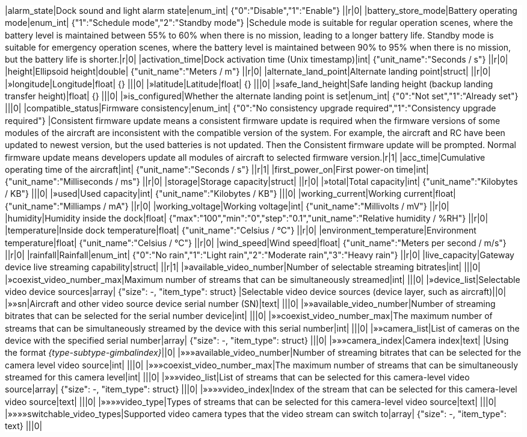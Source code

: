 |alarm_state|Dock sound and light alarm state|enum_int| {&#34;0&#34;:&#34;Disable&#34;,&#34;1&#34;:&#34;Enable&#34;} ||r|0|
|battery_store_mode|Battery operating mode|enum_int| {&#34;1&#34;:&#34;Schedule mode&#34;,&#34;2&#34;:&#34;Standby mode&#34;} |Schedule mode is suitable for regular operation scenes, where the battery level is maintained between 55% to 60% when there is no mission, leading to a longer battery life. Standby mode is suitable for emergency operation scenes, where the battery level is maintained between 90% to 95% when there is no mission, but the battery life is shorter.|r|0|
|activation_time|Dock activation time (Unix timestamp)|int| {&#34;unit_name&#34;:&#34;Seconds / s&#34;} ||r|0|
|height|Ellipsoid height|double| {&#34;unit_name&#34;:&#34;Meters / m&#34;} ||r|0|
|alternate_land_point|Alternate landing point|struct|  ||r|0|
|»longitude|Longitude|float| {} |||0|
|»latitude|Latitude|float| {} |||0|
|»safe_land_height|Safe landing height (backup landing transfer height)|float| {} |||0|
|»is_configured|Whether the alternate landing point is set|enum_int| {&#34;0&#34;:&#34;Not set&#34;,&#34;1&#34;:&#34;Already set&#34;} |||0|
|compatible_status|Firmware consistency|enum_int| {&#34;0&#34;:&#34;No consistency upgrade required&#34;,&#34;1&#34;:&#34;Consistency upgrade required&#34;} |Consistent firmware update means a consistent firmware update is required when the firmware versions of some modules of the aircraft are inconsistent with the compatible version of the system. For example, the aircraft and RC have been updated to newest version, but the used batteries is not updated. Then the Consistent firmware update will be prompted. Normal firmware update means developers update all modules of aircraft to selected firmware version.|r|1|
|acc_time|Cumulative operating time of the aircraft|int| {&#34;unit_name&#34;:&#34;Seconds / s&#34;} ||r|1|
|first_power_on|First power-on time|int| {&#34;unit_name&#34;:&#34;Milliseconds / ms&#34;} ||r|0|
|storage|Storage capacity|struct|  ||r|0|
|»total|Total capacity|int| {&#34;unit_name&#34;:&#34;Kilobytes / KB&#34;} |||0|
|»used|Used capacity|int| {&#34;unit_name&#34;:&#34;Kilobytes / KB&#34;} |||0|
|working_current|Working current|float| {&#34;unit_name&#34;:&#34;Milliamps / mA&#34;} ||r|0|
|working_voltage|Working voltage|int| {&#34;unit_name&#34;:&#34;Millivolts / mV&#34;} ||r|0|
|humidity|Humidity inside the dock|float| {&#34;max&#34;:&#34;100&#34;,&#34;min&#34;:&#34;0&#34;,&#34;step&#34;:&#34;0.1&#34;,&#34;unit_name&#34;:&#34;Relative humidity / %RH&#34;} ||r|0|
|temperature|Inside dock temperature|float| {&#34;unit_name&#34;:&#34;Celsius / °C&#34;} ||r|0|
|environment_temperature|Environment temperature|float| {&#34;unit_name&#34;:&#34;Celsius / °C&#34;} ||r|0|
|wind_speed|Wind speed|float| {&#34;unit_name&#34;:&#34;Meters per second / m/s&#34;} ||r|0|
|rainfall|Rainfall|enum_int| {&#34;0&#34;:&#34;No rain&#34;,&#34;1&#34;:&#34;Light rain&#34;,&#34;2&#34;:&#34;Moderate rain&#34;,&#34;3&#34;:&#34;Heavy rain&#34;} ||r|0|
|live_capacity|Gateway device live streaming capability|struct|  ||r|1|
|»available_video_number|Number of selectable streaming bitrates|int|  |||0|
|»coexist_video_number_max|Maximum number of streams that can be simultaneously streamed|int|  |||0|
|»device_list|Selectable video device sources|array|  {"size": -, "item_type": struct}  |Selectable video device sources (device layer, such as aircraft)||0|
|»»sn|Aircraft and other video source device serial number (SN)|text|  |||0|
|»»available_video_number|Number of streaming bitrates that can be selected for the serial number device|int|  |||0|
|»»coexist_video_number_max|The maximum number of streams that can be simultaneously streamed by the device with this serial number|int|  |||0|
|»»camera_list|List of cameras on the device with the specified serial number|array|  {"size": -, "item_type": struct}  |||0|
|»»»camera_index|Camera index|text|  |Using the format *{type-subtype-gimbalindex}*||0|
|»»»available_video_number|Number of streaming bitrates that can be selected for the camera level video source|int|  |||0|
|»»»coexist_video_number_max|The maximum number of streams that can be simultaneously streamed for this camera level|int|  |||0|
|»»»video_list|List of streams that can be selected for this camera-level video source|array|  {"size": -, "item_type": struct}  |||0|
|»»»»video_index|Index of the stream that can be selected for this camera-level video source|text|  |||0|
|»»»»video_type|Types of streams that can be selected for this camera-level video source|text|  |||0|
|»»»»switchable_video_types|Supported video camera types that the video stream can switch to|array|  {"size": -, "item_type": text}  |||0|